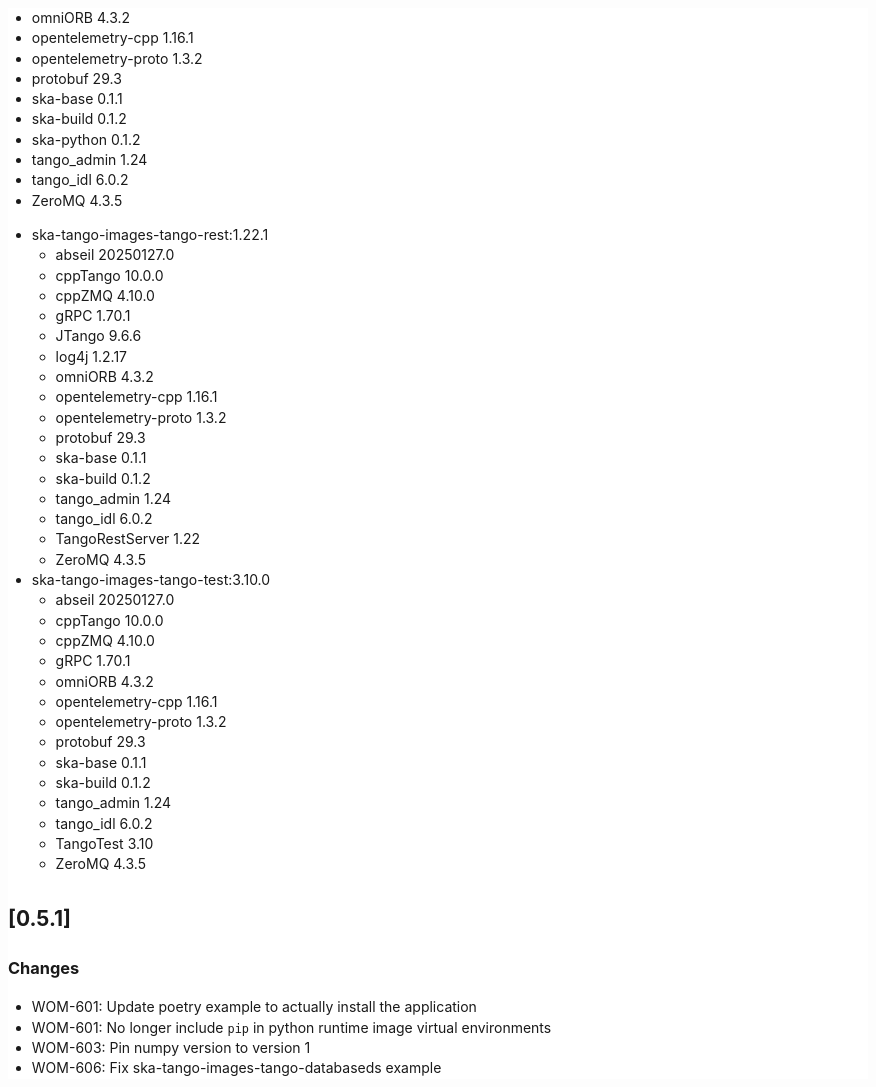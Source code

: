   + omniORB 4.3.2
  + opentelemetry-cpp 1.16.1
  + opentelemetry-proto 1.3.2
  + protobuf 29.3
  + ska-base 0.1.1
  + ska-build 0.1.2
  + ska-python 0.1.2
  + tango_admin 1.24
  + tango_idl 6.0.2
  + ZeroMQ 4.3.5
- ska-tango-images-tango-rest:1.22.1
  + abseil 20250127.0
  + cppTango 10.0.0
  + cppZMQ 4.10.0
  + gRPC 1.70.1
  + JTango 9.6.6
  + log4j 1.2.17
  + omniORB 4.3.2
  + opentelemetry-cpp 1.16.1
  + opentelemetry-proto 1.3.2
  + protobuf 29.3
  + ska-base 0.1.1
  + ska-build 0.1.2
  + tango_admin 1.24
  + tango_idl 6.0.2
  + TangoRestServer 1.22
  + ZeroMQ 4.3.5
- ska-tango-images-tango-test:3.10.0
  + abseil 20250127.0
  + cppTango 10.0.0
  + cppZMQ 4.10.0
  + gRPC 1.70.1
  + omniORB 4.3.2
  + opentelemetry-cpp 1.16.1
  + opentelemetry-proto 1.3.2
  + protobuf 29.3
  + ska-base 0.1.1
  + ska-build 0.1.2
  + tango_admin 1.24
  + tango_idl 6.0.2
  + TangoTest 3.10
  + ZeroMQ 4.3.5

## [0.5.1]

### Changes

- WOM-601: Update poetry example to actually install the application
- WOM-601: No longer include `pip` in python runtime image virtual environments
- WOM-603: Pin numpy version to version 1
- WOM-606: Fix ska-tango-images-tango-databaseds example
